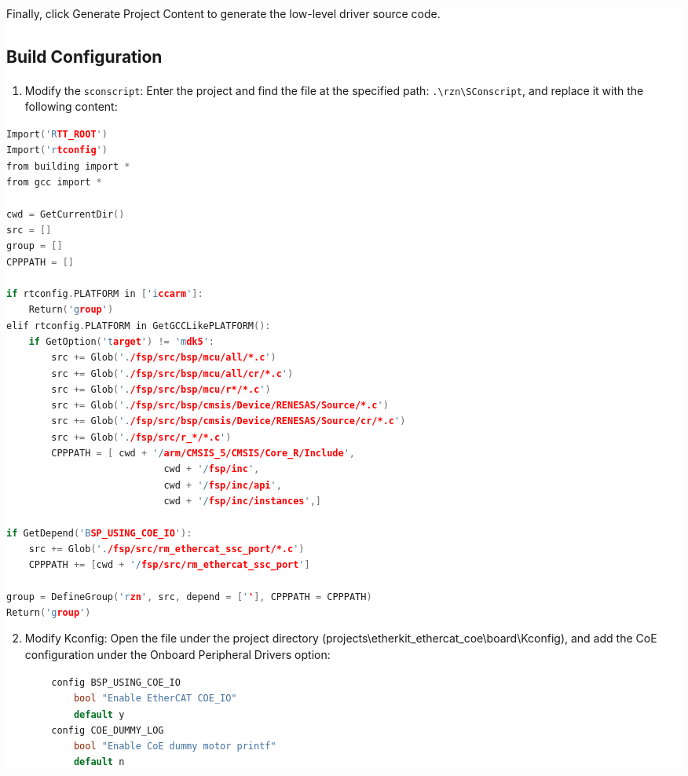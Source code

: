 Finally, click Generate Project Content to generate the low-level driver source code.

## Build Configuration

1. Modify the `sconscript`: Enter the project and find the file at the specified path: `.\rzn\SConscript`, and replace it with the following content:

```c
Import('RTT_ROOT')
Import('rtconfig')
from building import *
from gcc import *

cwd = GetCurrentDir()
src = []
group = []
CPPPATH = []

if rtconfig.PLATFORM in ['iccarm']:
    Return('group')
elif rtconfig.PLATFORM in GetGCCLikePLATFORM():
    if GetOption('target') != 'mdk5':
        src += Glob('./fsp/src/bsp/mcu/all/*.c')
        src += Glob('./fsp/src/bsp/mcu/all/cr/*.c')
        src += Glob('./fsp/src/bsp/mcu/r*/*.c')
        src += Glob('./fsp/src/bsp/cmsis/Device/RENESAS/Source/*.c')
        src += Glob('./fsp/src/bsp/cmsis/Device/RENESAS/Source/cr/*.c')
        src += Glob('./fsp/src/r_*/*.c')
        CPPPATH = [ cwd + '/arm/CMSIS_5/CMSIS/Core_R/Include',
                            cwd + '/fsp/inc',
                            cwd + '/fsp/inc/api',
                            cwd + '/fsp/inc/instances',]

if GetDepend('BSP_USING_COE_IO'):
    src += Glob('./fsp/src/rm_ethercat_ssc_port/*.c')
    CPPPATH += [cwd + '/fsp/src/rm_ethercat_ssc_port']

group = DefineGroup('rzn', src, depend = [''], CPPPATH = CPPPATH)
Return('group')
```

2. Modify Kconfig: Open the file under the project directory (projects\etherkit_ethercat_coe\board\Kconfig), and add the CoE configuration under the Onboard Peripheral Drivers option:

```c
        config BSP_USING_COE_IO
            bool "Enable EtherCAT COE_IO"
            default y
        config COE_DUMMY_LOG
            bool "Enable CoE dummy motor printf"
            default n
```
